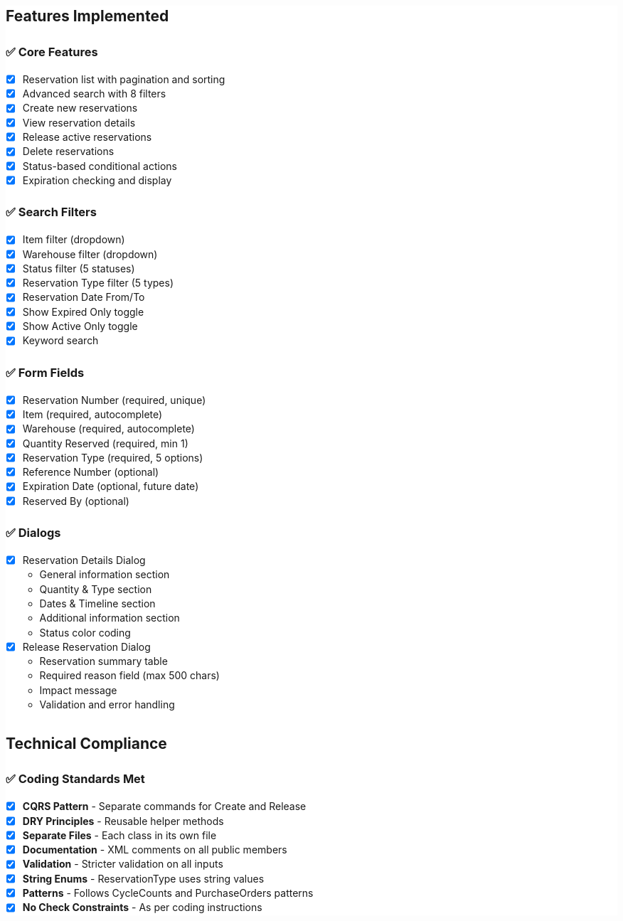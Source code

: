 ## Features Implemented

### ✅ Core Features
- [x] Reservation list with pagination and sorting
- [x] Advanced search with 8 filters
- [x] Create new reservations
- [x] View reservation details
- [x] Release active reservations
- [x] Delete reservations
- [x] Status-based conditional actions
- [x] Expiration checking and display

### ✅ Search Filters
- [x] Item filter (dropdown)
- [x] Warehouse filter (dropdown)
- [x] Status filter (5 statuses)
- [x] Reservation Type filter (5 types)
- [x] Reservation Date From/To
- [x] Show Expired Only toggle
- [x] Show Active Only toggle
- [x] Keyword search

### ✅ Form Fields
- [x] Reservation Number (required, unique)
- [x] Item (required, autocomplete)
- [x] Warehouse (required, autocomplete)
- [x] Quantity Reserved (required, min 1)
- [x] Reservation Type (required, 5 options)
- [x] Reference Number (optional)
- [x] Expiration Date (optional, future date)
- [x] Reserved By (optional)

### ✅ Dialogs
- [x] Reservation Details Dialog
  - General information section
  - Quantity & Type section
  - Dates & Timeline section
  - Additional information section
  - Status color coding
- [x] Release Reservation Dialog
  - Reservation summary table
  - Required reason field (max 500 chars)
  - Impact message
  - Validation and error handling

## Technical Compliance

### ✅ Coding Standards Met
- [x] **CQRS Pattern** - Separate commands for Create and Release
- [x] **DRY Principles** - Reusable helper methods
- [x] **Separate Files** - Each class in its own file
- [x] **Documentation** - XML comments on all public members
- [x] **Validation** - Stricter validation on all inputs
- [x] **String Enums** - ReservationType uses string values
- [x] **Patterns** - Follows CycleCounts and PurchaseOrders patterns
- [x] **No Check Constraints** - As per coding instructions

